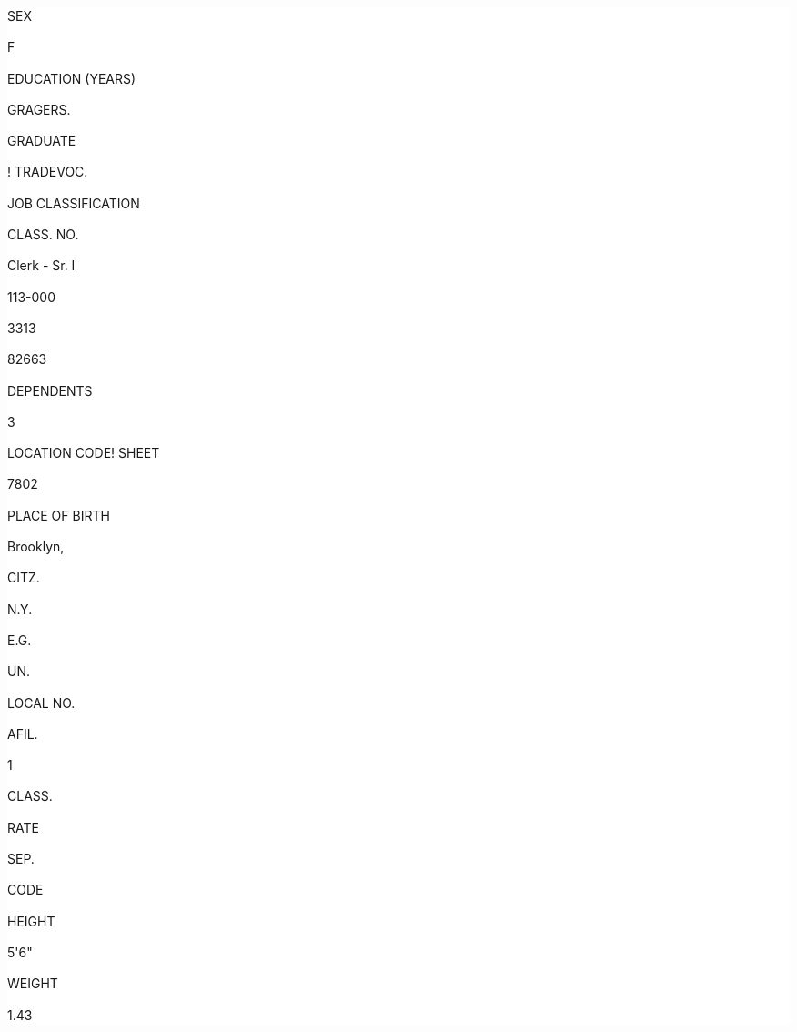 SEX

F

EDUCATION (YEARS)

GRAGERS.

GRADUATE

! TRADEVOC.

JOB CLASSIFICATION

CLASS. NO.

Clerk - Sr. I

113-000

3313

82663

DEPENDENTS

3

LOCATION CODE! SHEET

7802

PLACE OF BIRTH

Brooklyn,

CITZ.

N.Y.

E.G.

UN.

LOCAL NO.

AFIL.

1

CLASS.

RATE

SEP.

CODE

HEIGHT

5'6"

WEIGHT

1.43
